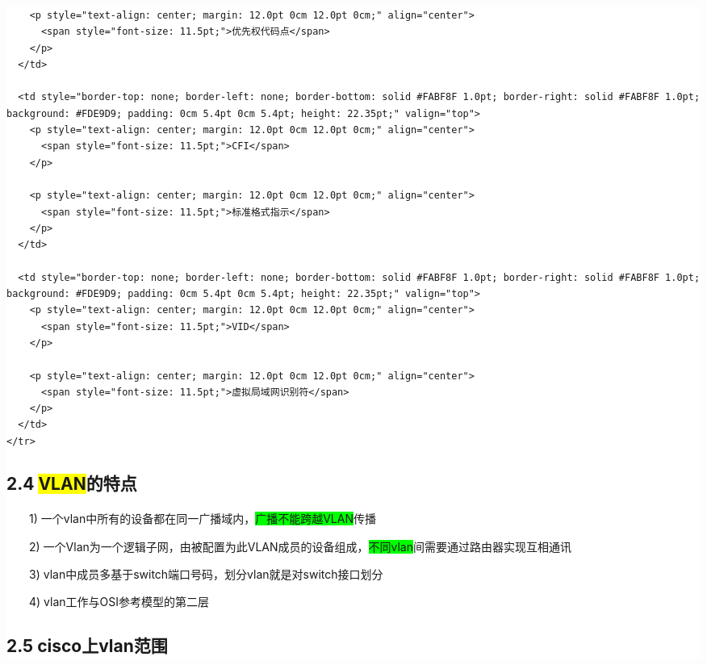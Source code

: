         <p style="text-align: center; margin: 12.0pt 0cm 12.0pt 0cm;" align="center">
          <span style="font-size: 11.5pt;">优先权代码点</span>
        </p>
      </td>
      
      <td style="border-top: none; border-left: none; border-bottom: solid #FABF8F 1.0pt; border-right: solid #FABF8F 1.0pt; background: #FDE9D9; padding: 0cm 5.4pt 0cm 5.4pt; height: 22.35pt;" valign="top">
        <p style="text-align: center; margin: 12.0pt 0cm 12.0pt 0cm;" align="center">
          <span style="font-size: 11.5pt;">CFI</span>
        </p>
        
        <p style="text-align: center; margin: 12.0pt 0cm 12.0pt 0cm;" align="center">
          <span style="font-size: 11.5pt;">标准格式指示</span>
        </p>
      </td>
      
      <td style="border-top: none; border-left: none; border-bottom: solid #FABF8F 1.0pt; border-right: solid #FABF8F 1.0pt; background: #FDE9D9; padding: 0cm 5.4pt 0cm 5.4pt; height: 22.35pt;" valign="top">
        <p style="text-align: center; margin: 12.0pt 0cm 12.0pt 0cm;" align="center">
          <span style="font-size: 11.5pt;">VID</span>
        </p>
        
        <p style="text-align: center; margin: 12.0pt 0cm 12.0pt 0cm;" align="center">
          <span style="font-size: 11.5pt;">虚拟局域网识别符</span>
        </p>
      </td>
    </tr>
  </table>
</div>

## <span id="24_VLAN">2.4 <span style="background: yellow;">VLAN</span>的特点</span>

<p style="margin-left: 42.0pt; text-indent: -21.0pt;">
  1) 一个vlan中所有的设备都在同一广播域内，<span style="background: lime;">广播不能跨越</span><span style="background: lime;">VLAN</span>传播
</p>

<p style="margin-left: 42.0pt; text-indent: -21.0pt;">
  2) 一个Vlan为一个逻辑子网，由被配置为此VLAN成员的设备组成，<span style="background: lime;">不同</span><span style="background: lime;">vlan</span>间需要通过路由器实现互相通讯
</p>

<p style="margin-left: 42.0pt; text-indent: -21.0pt;">
  3) vlan中成员多基于switch端口号码，划分vlan就是对switch接口划分
</p>

<p style="margin-left: 42.0pt; text-indent: -21.0pt;">
  4) vlan工作与OSI参考模型的第二层
</p>

## <span id="25_ciscovlan">2.5 cisco上vlan范围</span>
